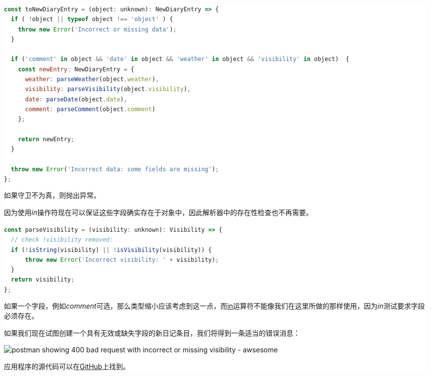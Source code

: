 ```js
const toNewDiaryEntry = (object: unknown): NewDiaryEntry => {
  if ( !object || typeof object !== 'object' ) {
    throw new Error('Incorrect or missing data');
  }

  if ('comment' in object && 'date' in object && 'weather' in object && 'visibility' in object)  {
    const newEntry: NewDiaryEntry = {
      weather: parseWeather(object.weather),
      visibility: parseVisibility(object.visibility),
      date: parseDate(object.date),
      comment: parseComment(object.comment)
    };

    return newEntry;
  }

  throw new Error('Incorrect data: some fields are missing');
};
```


如果守卫不为真，则抛出异常。


因为使用*in*操作符现在可以保证这些字段确实存在于对象中，因此解析器中的存在性检查也不再需要。

```js
const parseVisibility = (visibility: unknown): Visibility => {
  // check !visibility removed:
  if (!isString(visibility) || !isVisibility(visibility)) {
      throw new Error('Incorrect visibility: ' + visibility);
  }
  return visibility;
};
```


如果一个字段，例如*comment*可选，那么类型缩小应该考虑到这一点，而[in](https://www.typescriptlang.org/docs/handbook/2/narrowing.html#the-in-operator-narrowing)运算符不能像我们在这里所做的那样使用，因为*in*测试要求字段必须存在。


如果我们现在试图创建一个具有无效或缺失字段的新日记条目，我们将得到一条适当的错误消息：

![postman showing 400 bad request with incorrect or missing visibility - awsesome](../../images/9/62new.png)


应用程序的源代码可以在[GitHub](https://github.com/fullstack-hy2020/flight-diary)上找到。

